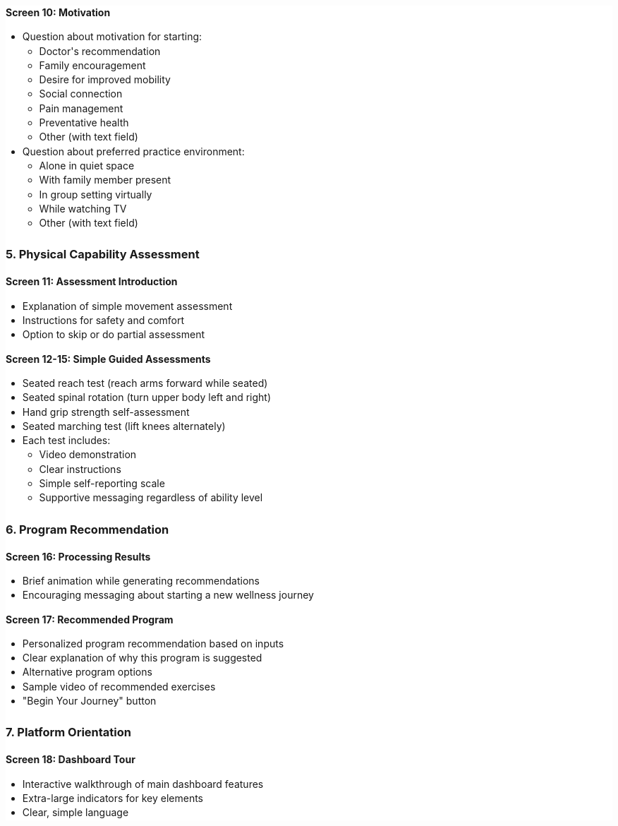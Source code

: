 **Screen 10: Motivation**
- Question about motivation for starting:
  - Doctor's recommendation
  - Family encouragement
  - Desire for improved mobility
  - Social connection
  - Pain management
  - Preventative health
  - Other (with text field)
- Question about preferred practice environment:
  - Alone in quiet space
  - With family member present
  - In group setting virtually
  - While watching TV
  - Other (with text field)

### 5. Physical Capability Assessment

**Screen 11: Assessment Introduction**
- Explanation of simple movement assessment
- Instructions for safety and comfort
- Option to skip or do partial assessment

**Screen 12-15: Simple Guided Assessments**
- Seated reach test (reach arms forward while seated)
- Seated spinal rotation (turn upper body left and right)
- Hand grip strength self-assessment
- Seated marching test (lift knees alternately)
- Each test includes:
  - Video demonstration
  - Clear instructions
  - Simple self-reporting scale
  - Supportive messaging regardless of ability level

### 6. Program Recommendation

**Screen 16: Processing Results**
- Brief animation while generating recommendations
- Encouraging messaging about starting a new wellness journey

**Screen 17: Recommended Program**
- Personalized program recommendation based on inputs
- Clear explanation of why this program is suggested
- Alternative program options
- Sample video of recommended exercises
- "Begin Your Journey" button

### 7. Platform Orientation

**Screen 18: Dashboard Tour**
- Interactive walkthrough of main dashboard features
- Extra-large indicators for key elements
- Clear, simple language
